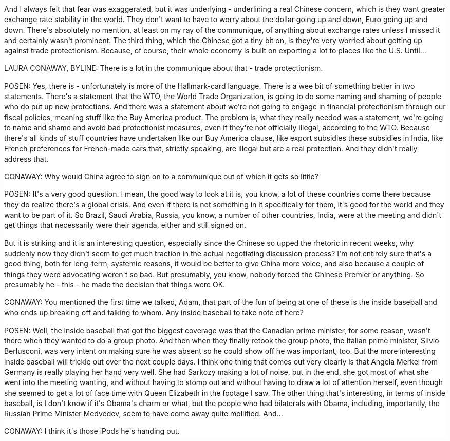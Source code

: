 And I always felt that fear was exaggerated, but it was underlying - underlining a real Chinese concern, which is they want greater exchange rate stability in the world. They don't want to have to worry about the dollar going up and down, Euro going up and down. There's absolutely no mention, at least on my ray of the communique, of anything about exchange rates unless I missed it and certainly wasn't prominent. The third thing, which the Chinese got a tiny bit on, is they're very worried about getting up against trade protectionism. Because, of course, their whole economy is built on exporting a lot to places like the U.S. Until...

LAURA CONAWAY, BYLINE: There is a lot in the communique about that - trade protectionism.

POSEN: Yes, there is - unfortunately is more of the Hallmark-card language. There is a wee bit of something better in two statements. There's a statement that the WTO, the World Trade Organization, is going to do some naming and shaming of people who do put up new protections. And there was a statement about we're not going to engage in financial protectionism through our fiscal policies, meaning stuff like the Buy America product. The problem is, what they really needed was a statement, we're going to name and shame and avoid bad protectionist measures, even if they're not officially illegal, according to the WTO. Because there's all kinds of stuff countries have undertaken like our Buy America clause, like export subsidies these subsidies in India, like French preferences for French-made cars that, strictly speaking, are illegal but are a real protection. And they didn't really address that.

CONAWAY: Why would China agree to sign on to a communique out of which it gets so little?

POSEN: It's a very good question. I mean, the good way to look at it is, you know, a lot of these countries come there because they do realize there's a global crisis. And even if there is not something in it specifically for them, it's good for the world and they want to be part of it. So Brazil, Saudi Arabia, Russia, you know, a number of other countries, India, were at the meeting and didn't get things that necessarily were their agenda, either and still signed on.

But it is striking and it is an interesting question, especially since the Chinese so upped the rhetoric in recent weeks, why suddenly now they didn't seem to get much traction in the actual negotiating discussion process? I'm not entirely sure that's a good thing, both for long-term, systemic reasons, it would be better to give China more voice, and also because a couple of things they were advocating weren't so bad. But presumably, you know, nobody forced the Chinese Premier or anything. So presumably he - this - he made the decision that things were OK.

CONAWAY: You mentioned the first time we talked, Adam, that part of the fun of being at one of these is the inside baseball and who ends up breaking off and talking to whom. Any inside baseball to take note of here?

POSEN: Well, the inside baseball that got the biggest coverage was that the Canadian prime minister, for some reason, wasn't there when they wanted to do a group photo. And then when they finally retook the group photo, the Italian prime minister, Silvio Berlusconi, was very intent on making sure he was absent so he could show off he was important, too. But the more interesting inside baseball will trickle out over the next couple days. I think one thing that comes out very clearly is that Angela Merkel from Germany is really playing her hand very well. She had Sarkozy making a lot of noise, but in the end, she got most of what she went into the meeting wanting, and without having to stomp out and without having to draw a lot of attention herself, even though she seemed to get a lot of face time with Queen Elizabeth in the footage I saw. The other thing that's interesting, in terms of inside baseball, is I don't know if it's Obama's charm or what, but the people who had bilaterals with Obama, including, importantly, the Russian Prime Minister Medvedev, seem to have come away quite mollified. And...

CONAWAY: I think it's those iPods he's handing out.
